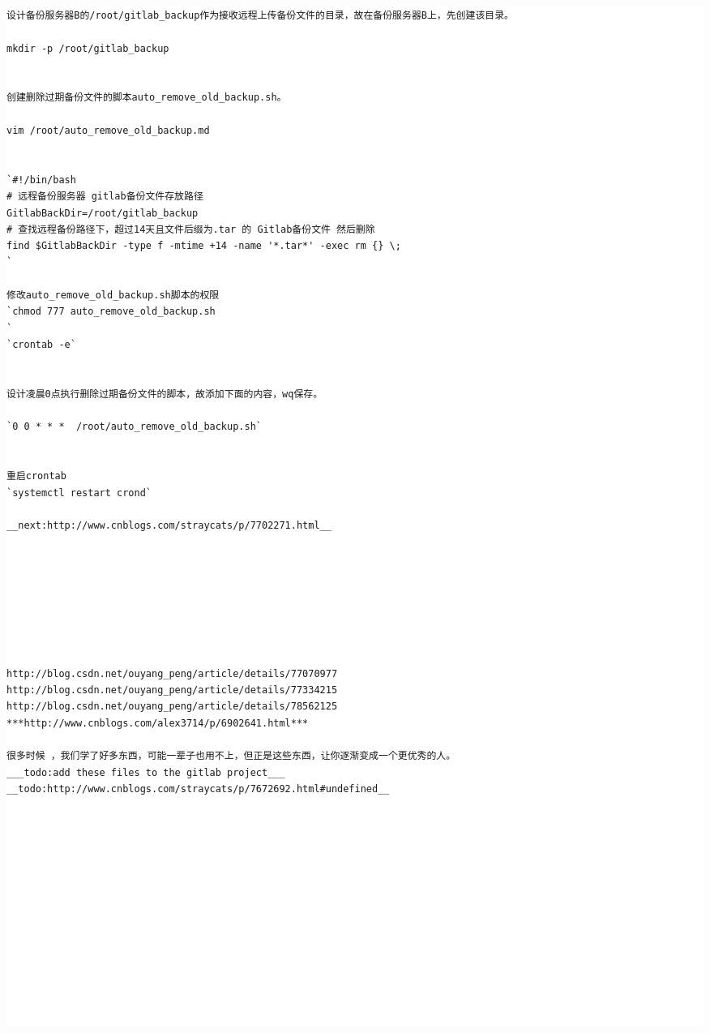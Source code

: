 ```
设计备份服务器B的/root/gitlab_backup作为接收远程上传备份文件的目录，故在备份服务器B上，先创建该目录。  

mkdir -p /root/gitlab_backup


创建删除过期备份文件的脚本auto_remove_old_backup.sh。 

vim /root/auto_remove_old_backup.md


`#!/bin/bash
# 远程备份服务器 gitlab备份文件存放路径
GitlabBackDir=/root/gitlab_backup
# 查找远程备份路径下，超过14天且文件后缀为.tar 的 Gitlab备份文件 然后删除
find $GitlabBackDir -type f -mtime +14 -name '*.tar*' -exec rm {} \;
`

修改auto_remove_old_backup.sh脚本的权限 
`chmod 777 auto_remove_old_backup.sh
`
`crontab -e`
 

设计凌晨0点执行删除过期备份文件的脚本，故添加下面的内容，wq保存。

`0 0 * * *  /root/auto_remove_old_backup.sh`
 

重启crontab
`systemctl restart crond`

__next:http://www.cnblogs.com/straycats/p/7702271.html__







		
http://blog.csdn.net/ouyang_peng/article/details/77070977
http://blog.csdn.net/ouyang_peng/article/details/77334215
http://blog.csdn.net/ouyang_peng/article/details/78562125
***http://www.cnblogs.com/alex3714/p/6902641.html***

很多时候 ，我们学了好多东西，可能一辈子也用不上，但正是这些东西，让你逐渐变成一个更优秀的人。
___todo:add these files to the gitlab project___
__todo:http://www.cnblogs.com/straycats/p/7672692.html#undefined__















```
